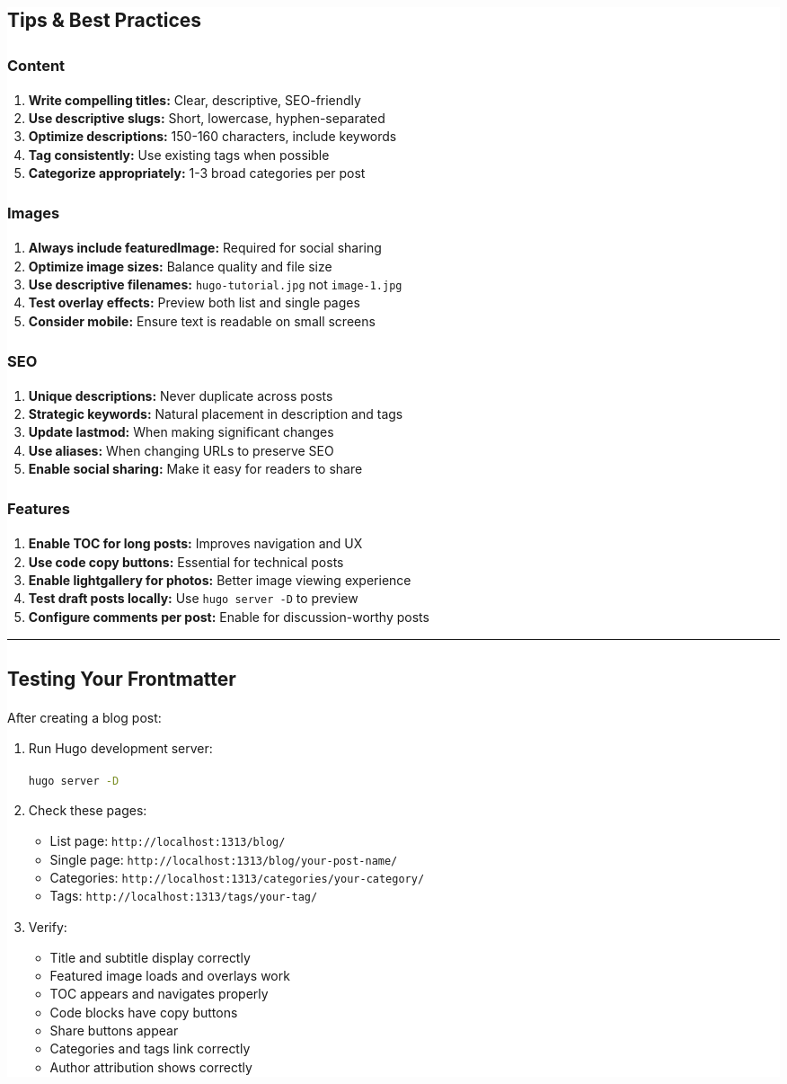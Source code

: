 
## Tips & Best Practices

### Content
1. **Write compelling titles:** Clear, descriptive, SEO-friendly
2. **Use descriptive slugs:** Short, lowercase, hyphen-separated
3. **Optimize descriptions:** 150-160 characters, include keywords
4. **Tag consistently:** Use existing tags when possible
5. **Categorize appropriately:** 1-3 broad categories per post

### Images
1. **Always include featuredImage:** Required for social sharing
2. **Optimize image sizes:** Balance quality and file size
3. **Use descriptive filenames:** `hugo-tutorial.jpg` not `image-1.jpg`
4. **Test overlay effects:** Preview both list and single pages
5. **Consider mobile:** Ensure text is readable on small screens

### SEO
1. **Unique descriptions:** Never duplicate across posts
2. **Strategic keywords:** Natural placement in description and tags
3. **Update lastmod:** When making significant changes
4. **Use aliases:** When changing URLs to preserve SEO
5. **Enable social sharing:** Make it easy for readers to share

### Features
1. **Enable TOC for long posts:** Improves navigation and UX
2. **Use code copy buttons:** Essential for technical posts
3. **Enable lightgallery for photos:** Better image viewing experience
4. **Test draft posts locally:** Use `hugo server -D` to preview
5. **Configure comments per post:** Enable for discussion-worthy posts

---

## Testing Your Frontmatter

After creating a blog post:

1. Run Hugo development server:
   ```bash
   hugo server -D
   ```

2. Check these pages:
   - List page: `http://localhost:1313/blog/`
   - Single page: `http://localhost:1313/blog/your-post-name/`
   - Categories: `http://localhost:1313/categories/your-category/`
   - Tags: `http://localhost:1313/tags/your-tag/`

3. Verify:
   - Title and subtitle display correctly
   - Featured image loads and overlays work
   - TOC appears and navigates properly
   - Code blocks have copy buttons
   - Share buttons appear
   - Categories and tags link correctly
   - Author attribution shows correctly
